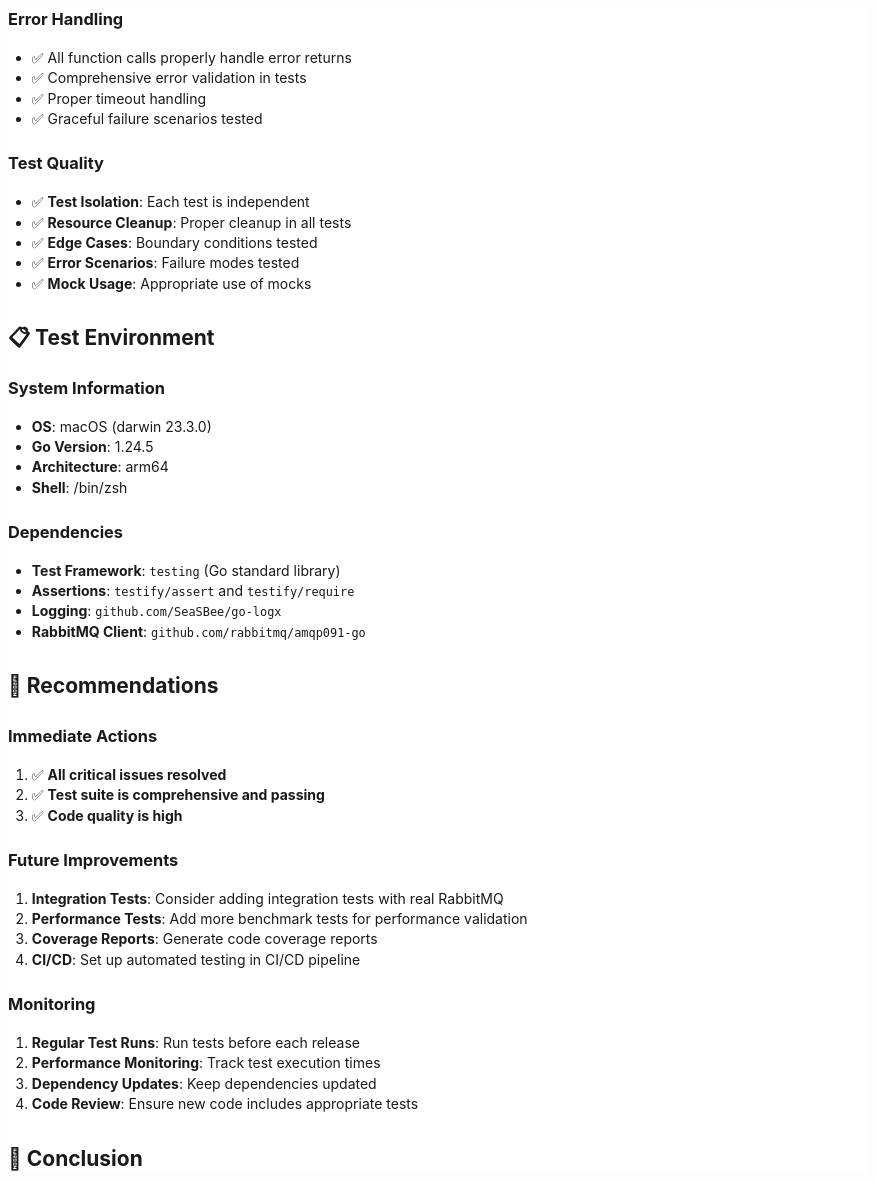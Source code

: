 ### Error Handling
- ✅ All function calls properly handle error returns
- ✅ Comprehensive error validation in tests
- ✅ Proper timeout handling
- ✅ Graceful failure scenarios tested

### Test Quality
- ✅ **Test Isolation**: Each test is independent
- ✅ **Resource Cleanup**: Proper cleanup in all tests
- ✅ **Edge Cases**: Boundary conditions tested
- ✅ **Error Scenarios**: Failure modes tested
- ✅ **Mock Usage**: Appropriate use of mocks

## 📋 Test Environment

### System Information
- **OS**: macOS (darwin 23.3.0)
- **Go Version**: 1.24.5
- **Architecture**: arm64
- **Shell**: /bin/zsh

### Dependencies
- **Test Framework**: `testing` (Go standard library)
- **Assertions**: `testify/assert` and `testify/require`
- **Logging**: `github.com/SeaSBee/go-logx`
- **RabbitMQ Client**: `github.com/rabbitmq/amqp091-go`

## 🎯 Recommendations

### Immediate Actions
1. ✅ **All critical issues resolved**
2. ✅ **Test suite is comprehensive and passing**
3. ✅ **Code quality is high**

### Future Improvements
1. **Integration Tests**: Consider adding integration tests with real RabbitMQ
2. **Performance Tests**: Add more benchmark tests for performance validation
3. **Coverage Reports**: Generate code coverage reports
4. **CI/CD**: Set up automated testing in CI/CD pipeline

### Monitoring
1. **Regular Test Runs**: Run tests before each release
2. **Performance Monitoring**: Track test execution times
3. **Dependency Updates**: Keep dependencies updated
4. **Code Review**: Ensure new code includes appropriate tests

## 📝 Conclusion
